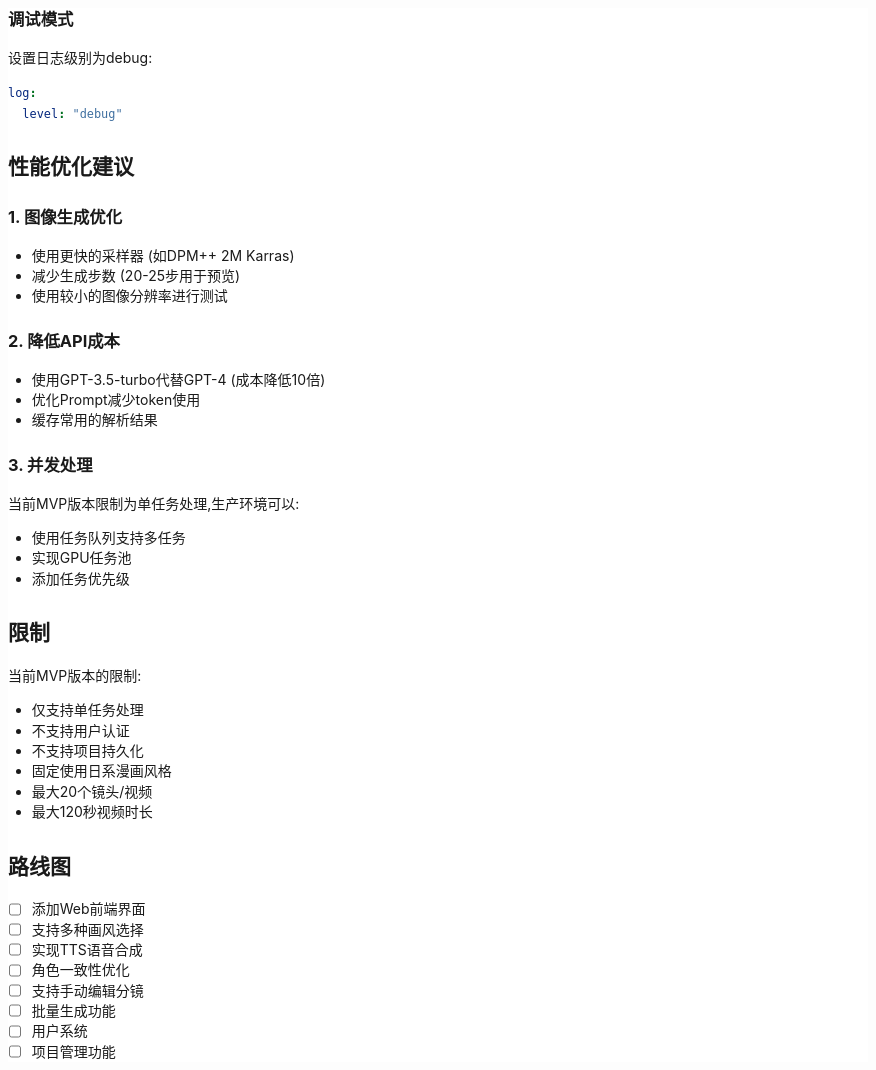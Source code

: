 ### 调试模式

设置日志级别为debug:

```yaml
log:
  level: "debug"
```

## 性能优化建议

### 1. 图像生成优化

- 使用更快的采样器 (如DPM++ 2M Karras)
- 减少生成步数 (20-25步用于预览)
- 使用较小的图像分辨率进行测试

### 2. 降低API成本

- 使用GPT-3.5-turbo代替GPT-4 (成本降低10倍)
- 优化Prompt减少token使用
- 缓存常用的解析结果

### 3. 并发处理

当前MVP版本限制为单任务处理,生产环境可以:
- 使用任务队列支持多任务
- 实现GPU任务池
- 添加任务优先级

## 限制

当前MVP版本的限制:

- 仅支持单任务处理
- 不支持用户认证
- 不支持项目持久化
- 固定使用日系漫画风格
- 最大20个镜头/视频
- 最大120秒视频时长

## 路线图

- [ ] 添加Web前端界面
- [ ] 支持多种画风选择
- [ ] 实现TTS语音合成
- [ ] 角色一致性优化
- [ ] 支持手动编辑分镜
- [ ] 批量生成功能
- [ ] 用户系统
- [ ] 项目管理功能
